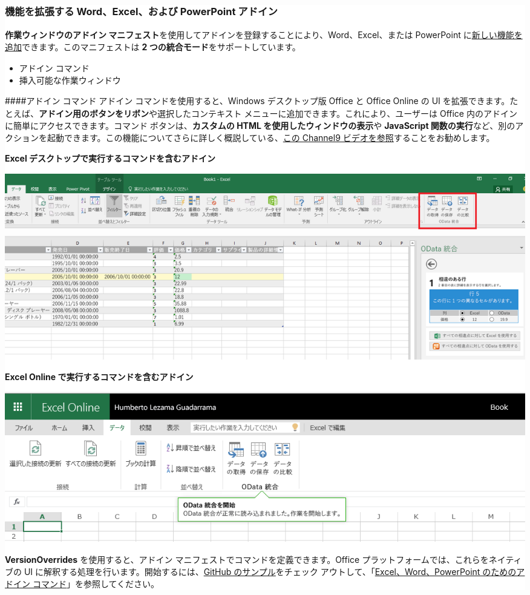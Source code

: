 ### <a name="word-excel-and-powerpoint-add-ins-that-extend-functionality"></a>機能を拡張する Word、Excel、および PowerPoint アドイン 
**作業ウィンドウのアドイン マニフェスト**を使用してアドインを登録することにより、Word、Excel、または PowerPoint に[新しい機能を追加](../design/add-in-commands.md)できます。このマニフェストは **2 つの統合モード**をサポートしています。

- アドイン コマンド
- 挿入可能な作業ウィンドウ

####<a name="add-in-commands"></a>アドイン コマンド
アドイン コマンドを使用すると、Windows デスクトップ版 Office と Office Online の UI を拡張できます。たとえば、**アドイン用のボタンをリボン**や選択したコンテキスト メニューに追加できます。これにより、ユーザーは Office 内のアドインに簡単にアクセスできます。コマンド ボタンは、**カスタムの HTML を使用したウィンドウの表示**や **JavaScript 関数の実行**など、別のアクションを起動できます。この機能についてさらに詳しく概説している、[この Channel9 ビデオを参照](https://channel9.msdn.com/events/Build/2016/P551)することをお勧めします。

**Excel デスクトップで実行するコマンドを含むアドイン**

![アドイン コマンド](../../images/addincommands1.png)

**Excel Online で実行するコマンドを含むアドイン**

![アドイン コマンド](../../images/addincommands2.png)

**VersionOverrides** を使用すると、アドイン マニフェストでコマンドを定義できます。Office プラットフォームでは、これらをネイティブの UI に解釈する処理を行います。開始するには、[GitHub のサンプル](https://github.com/OfficeDev/Office-Add-in-Commands-Samples/)をチェック アウトして、「[Excel、Word、PowerPoint のためのアドイン コマンド](../design/add-in-commands.md)」を参照してください。
